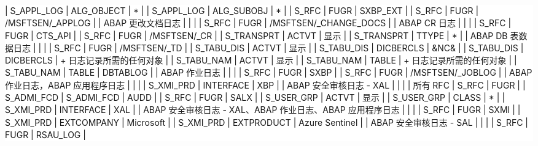 | S_APPL_LOG | ALG_OBJECT | * |
| S_APPL_LOG | ALG_SUBOBJ | * |
| S_RFC | FUGR | SXBP_EXT |
| S_RFC | FUGR | /MSFTSEN/_APPLOG |
| ABAP 更改文档日志 | | |
| S_RFC | FUGR | /MSFTSEN/_CHANGE_DOCS |
| ABAP CR 日志 | | |
| S_RFC | FUGR | CTS_API |
| S_RFC | FUGR | /MSFTSEN/_CR |
| S_TRANSPRT | ACTVT | 显示 |
| S_TRANSPRT | TTYPE | * |
| ABAP DB 表数据日志 | | |
| S_RFC | FUGR | /MSFTSEN/_TD |
| S_TABU_DIS | ACTVT | 显示 |
| S_TABU_DIS | DICBERCLS | &NC& |
| S_TABU_DIS | DICBERCLS | + 日志记录所需的任何对象 |
| S_TABU_NAM | ACTVT | 显示 |
| S_TABU_NAM | TABLE | + 日志记录所需的任何对象 |
| S_TABU_NAM | TABLE | DBTABLOG |
| ABAP 作业日志 | | |
| S_RFC | FUGR | SXBP |
| S_RFC | FUGR | /MSFTSEN/_JOBLOG |
| ABAP 作业日志，ABAP 应用程序日志 | | |
| S_XMI_PRD | INTERFACE | XBP |
| ABAP 安全审核日志 - XAL | | |
| 所有 RFC | S_RFC | FUGR |
| S_ADMI_FCD | S_ADMI_FCD | AUDD |
| S_RFC | FUGR | SALX |
| S_USER_GRP | ACTVT | 显示 |
| S_USER_GRP | CLASS | * |
| S_XMI_PRD | INTERFACE | XAL |
| ABAP 安全审核日志 - XAL、ABAP 作业日志、ABAP 应用程序日志 | | |
| S_RFC | FUGR | SXMI |
| S_XMI_PRD | EXTCOMPANY | Microsoft |
| S_XMI_PRD | EXTPRODUCT | Azure Sentinel |
| ABAP 安全审核日志 - SAL | | |
| S_RFC | FUGR | RSAU_LOG |